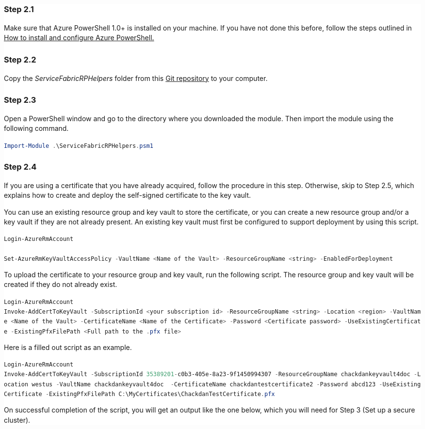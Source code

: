 ### Step 2.1
Make sure that Azure PowerShell 1.0+ is installed on your machine. If you have not done this before, follow the steps outlined in [How to install and configure Azure PowerShell.](../powershell-install-configure.md)

### Step 2.2
Copy the *ServiceFabricRPHelpers* folder from this [Git repository](https://github.com/ChackDan/Service-Fabric/tree/master/Scripts/ServiceFabricRPHelpers) to your computer.

### Step 2.3
Open a PowerShell window and go to the directory where you downloaded the module.  Then import the module using the following command.

```powershell
Import-Module .\ServiceFabricRPHelpers.psm1
```

### Step 2.4
If you are using a certificate that you have already acquired, follow the procedure in this step. Otherwise, skip to Step 2.5, which explains how to create and deploy the self-signed certificate to the key vault.

You can use an existing resource group and key vault to store the certificate, or you can create a new resource group and/or a key vault if they are not already present. An existing key vault must first be configured to support deployment by using this script.

```powershell
Login-AzureRmAccount

Set-AzureRmKeyVaultAccessPolicy -VaultName <Name of the Vault> -ResourceGroupName <string> -EnabledForDeployment
```

To upload the certificate to your resource group and key vault, run the following script.  The resource group and key vault will be created if they do not already exist.

```powershell
Login-AzureRmAccount
Invoke-AddCertToKeyVault -SubscriptionId <your subscription id> -ResourceGroupName <string> -Location <region> -VaultName <Name of the Vault> -CertificateName <Name of the Certificate> -Password <Certificate password> -UseExistingCertificate -ExistingPfxFilePath <Full path to the .pfx file>
```
Here is a filled out script as an example.

```powershell
Login-AzureRmAccount
Invoke-AddCertToKeyVault -SubscriptionId 35389201-c0b3-405e-8a23-9f1450994307 -ResourceGroupName chackdankeyvault4doc -Location westus -VaultName chackdankeyvault4doc  -CertificateName chackdantestcertificate2 -Password abcd123 -UseExistingCertificate -ExistingPfxFilePath C:\MyCertificates\ChackdanTestCertificate.pfx
```

On successful completion of the script, you will get an output like the one below, which you will need for Step 3 (Set up a secure cluster).
